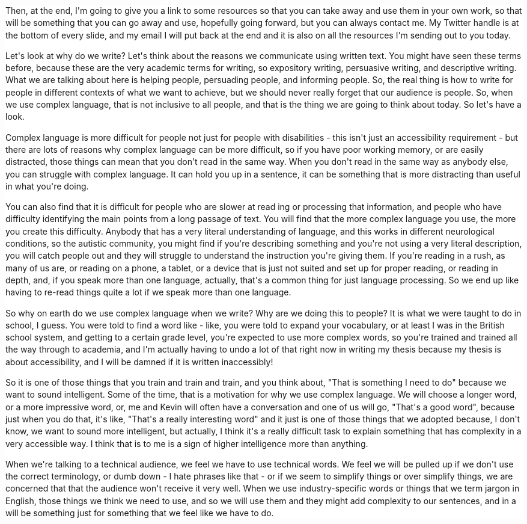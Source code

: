 Then, at the end, I'm going to give you a link to some resources so that you can take away and use them in your own work, so that will be something that you can go away and use, hopefully going forward, but you can always contact me. My Twitter handle is at the bottom of every slide, and my email I will put back at the end and it is also on all the resources I'm sending out to you today.

Let's look at why do we write? Let's think about the reasons we communicate using written text. You might have seen these terms before, because these are the very academic terms for writing, so expository writing, persuasive writing, and descriptive writing. What we are talking about here is helping people, persuading people, and informing people. So, the real thing is how to write for people in different contexts of what we want to achieve, but we should never really forget that our audience is people. So, when we use complex language, that is not inclusive to all people, and that is the thing we are going to think about today. So let's have a look.

Complex language is more difficult for people not just for people with disabilities - this isn't just an accessibility requirement - but there are lots of reasons why complex language can be more difficult, so if you have poor working memory, or are easily distracted, those things can mean that you don't read in the same way. When you don't read in the same way as anybody else, you can struggle with complex language. It can hold you up in a sentence, it can be something that is more distracting than useful in what you're doing.

You can also find that it is difficult for people who are slower at read ing or processing that information, and people who have difficulty identifying the main points from a long passage of text. You will find that the more complex language you use, the more you create this difficulty. Anybody that has a very literal understanding of language, and this works in different neurological conditions, so the autistic community, you might find if you're describing something and you're not using a very literal description, you will catch people out and they will struggle to understand the instruction you're giving them. If you're reading in a rush, as many of us are, or reading on a phone, a tablet, or a device that is just not suited and set up for proper reading, or reading in depth, and, if you speak more than one language, actually, that's a common thing for just language processing. So we end up like having to re-read things quite a lot if we speak more than one language.

So why on earth do we use complex language when we write? Why are we doing this to people? It is what we were taught to do in school, I guess. You were told to find a word like - like, you were told to expand your vocabulary, or at least I was in the British school system, and getting to a certain grade level, you're expected to use more complex words, so you're trained and trained all the way through to academia, and I'm actually having to undo a lot of that right now in writing my thesis because my thesis is about accessibility, and I will be damned if it is written inaccessibly!

So it is one of those things that you train and train and train, and you think about, "That is something I need to do" because we want to sound intelligent. Some of the time, that is a motivation for why we use complex language. We will choose a longer word, or a more impressive word, or, me and Kevin will often have a conversation and one of us will go, "That's a good word", because just when you do that, it's like, "That's a really interesting word" and it just is one of those things that we adopted because, I don't know, we want to sound more intelligent, but actually, I think it's a really difficult task to explain something that has complexity in a very accessible way. I think that is to me is a sign of higher intelligence more than anything.

When we're talking to a technical audience, we feel we have to use technical words. We feel we will be pulled up if we don't use the correct terminology, or dumb down - I hate phrases like that - or if we seem to simplify things or over simplify things, we are concerned that that the audience won't receive it very well. When we use industry-specific words or things that we term jargon in English, those things we think we need to use, and so we will use them and they might add complexity to our sentences, and in a will be something just for something that we feel like we have to do.

